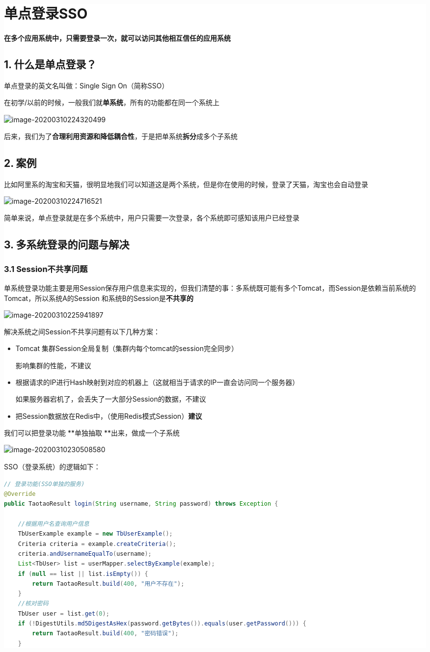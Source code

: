 # 单点登录SSO

**在多个应用系统中，只需要登录一次，就可以访问其他相互信任的应用系统**

## 1. 什么是单点登录？

单点登录的英文名叫做：Single Sign On（简称SSO）

在初学/以前的时候，一般我们就**单系统**，所有的功能都在同一个系统上

![image-20200310224320499](https://zszblog.oss-cn-beijing.aliyuncs.com/zszblog/blogimage-master/img/image-20200310224320499.png)

后来，我们为了**合理利用资源和降低耦合性**，于是把单系统**拆分**成多个子系统

## 2. 案例

比如阿里系的淘宝和天猫，很明显地我们可以知道这是两个系统，但是你在使用的时候，登录了天猫，淘宝也会自动登录

![image-20200310224716521](https://zszblog.oss-cn-beijing.aliyuncs.com/zszblog/blogimage-master/img/image-20200310224716521.png)

简单来说，单点登录就是在多个系统中，用户只需要一次登录，各个系统即可感知该用户已经登录

## 3. 多系统登录的问题与解决

### 3.1 Session不共享问题

单系统登录功能主要是用Session保存用户信息来实现的，但我们清楚的事：多系统既可能有多个Tomcat，而Session是依赖当前系统的Tomcat，所以系统A的Session 和系统B的Session是**不共享的**

![image-20200310225941897](https://zszblog.oss-cn-beijing.aliyuncs.com/zszblog/blogimage-master/img/image-20200310225941897.png)

解决系统之间Session不共享问题有以下几种方案：

- Tomcat 集群Session全局复制（集群内每个tomcat的session完全同步）

  影响集群的性能，不建议

- 根据请求的IP进行Hash映射到对应的机器上（这就相当于请求的IP一直会访问同一个服务器）

  如果服务器宕机了，会丢失了一大部分Session的数据，不建议

- 把Session数据放在Redis中，（使用Redis模式Session）**建议**

我们可以把登录功能 **单独抽取 **出来，做成一个子系统

![image-20200310230508580](https://zszblog.oss-cn-beijing.aliyuncs.com/zszblog/blogimage-master/img/image-20200310230508580.png)

SSO（登录系统）的逻辑如下：

```java
// 登录功能(SSO单独的服务)
@Override
public TaotaoResult login(String username, String password) throws Exception {
	
	//根据用户名查询用户信息
	TbUserExample example = new TbUserExample();
	Criteria criteria = example.createCriteria();
	criteria.andUsernameEqualTo(username);
	List<TbUser> list = userMapper.selectByExample(example);
	if (null == list || list.isEmpty()) {
		return TaotaoResult.build(400, "用户不存在");
	}
	//核对密码
	TbUser user = list.get(0);
	if (!DigestUtils.md5DigestAsHex(password.getBytes()).equals(user.getPassword())) {
		return TaotaoResult.build(400, "密码错误");
	}
```